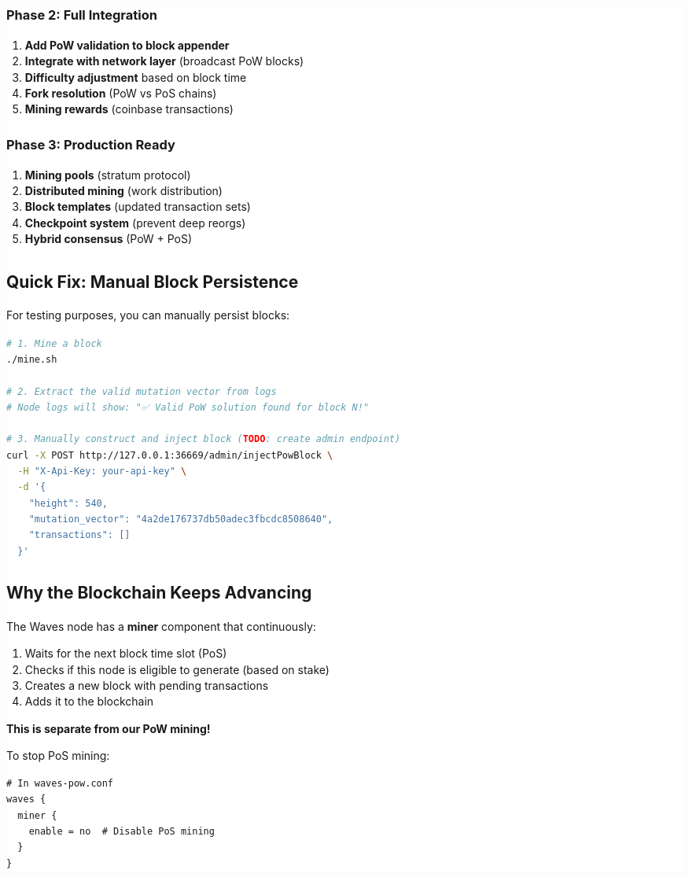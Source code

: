 ### Phase 2: Full Integration

1. **Add PoW validation to block appender**
2. **Integrate with network layer** (broadcast PoW blocks)
3. **Difficulty adjustment** based on block time
4. **Fork resolution** (PoW vs PoS chains)
5. **Mining rewards** (coinbase transactions)

### Phase 3: Production Ready

1. **Mining pools** (stratum protocol)
2. **Distributed mining** (work distribution)
3. **Block templates** (updated transaction sets)
4. **Checkpoint system** (prevent deep reorgs)
5. **Hybrid consensus** (PoW + PoS)

## Quick Fix: Manual Block Persistence

For testing purposes, you can manually persist blocks:

```bash
# 1. Mine a block
./mine.sh

# 2. Extract the valid mutation vector from logs
# Node logs will show: "✅ Valid PoW solution found for block N!"

# 3. Manually construct and inject block (TODO: create admin endpoint)
curl -X POST http://127.0.0.1:36669/admin/injectPowBlock \
  -H "X-Api-Key: your-api-key" \
  -d '{
    "height": 540,
    "mutation_vector": "4a2de176737db50adec3fbcdc8508640",
    "transactions": []
  }'
```

## Why the Blockchain Keeps Advancing

The Waves node has a **miner** component that continuously:

1. Waits for the next block time slot (PoS)
2. Checks if this node is eligible to generate (based on stake)
3. Creates a new block with pending transactions
4. Adds it to the blockchain

**This is separate from our PoW mining!**

To stop PoS mining:

```hocon
# In waves-pow.conf
waves {
  miner {
    enable = no  # Disable PoS mining
  }
}
```
